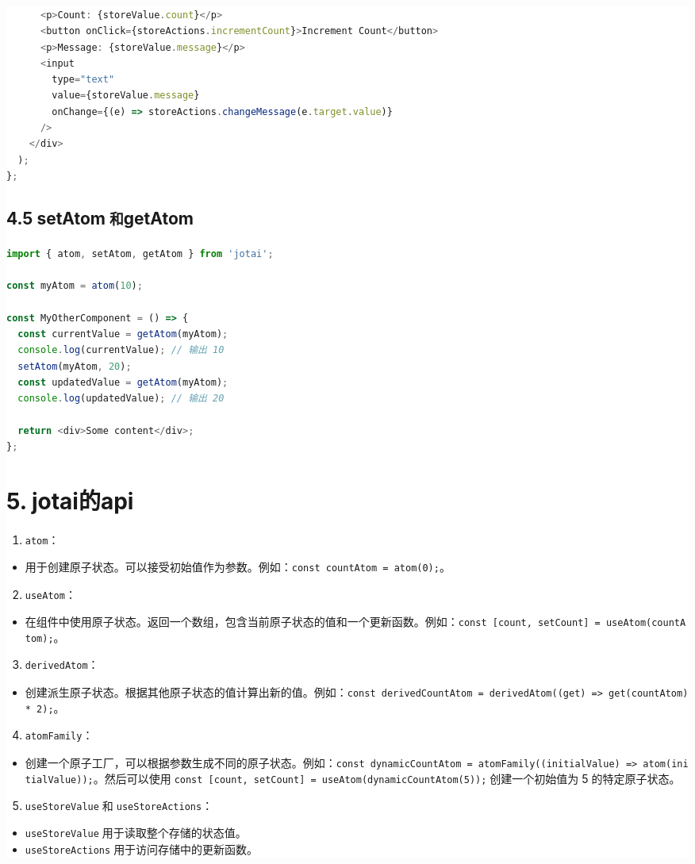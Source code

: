 ```js
      <p>Count: {storeValue.count}</p>
      <button onClick={storeActions.incrementCount}>Increment Count</button>
      <p>Message: {storeValue.message}</p>
      <input
        type="text"
        value={storeValue.message}
        onChange={(e) => storeActions.changeMessage(e.target.value)}
      />
    </div>
  );
};
```

## 4.5 setAtom `和`getAtom

```js
import { atom, setAtom, getAtom } from 'jotai';

const myAtom = atom(10);

const MyOtherComponent = () => {
  const currentValue = getAtom(myAtom);
  console.log(currentValue); // 输出 10
  setAtom(myAtom, 20);
  const updatedValue = getAtom(myAtom);
  console.log(updatedValue); // 输出 20

  return <div>Some content</div>;
};
```

# 5. jotai的api

1. `atom`：

* 用于创建原子状态。可以接受初始值作为参数。例如：`const countAtom = atom(0);`。

2. `useAtom`：

* 在组件中使用原子状态。返回一个数组，包含当前原子状态的值和一个更新函数。例如：`const [count, setCount] = useAtom(countAtom);`。

3. `derivedAtom`：

* 创建派生原子状态。根据其他原子状态的值计算出新的值。例如：`const derivedCountAtom = derivedAtom((get) => get(countAtom) * 2);`。

4. `atomFamily`：

* 创建一个原子工厂，可以根据参数生成不同的原子状态。例如：`const dynamicCountAtom = atomFamily((initialValue) => atom(initialValue));`。然后可以使用 `const [count, setCount] = useAtom(dynamicCountAtom(5));` 创建一个初始值为 5 的特定原子状态。

5. `useStoreValue` 和 `useStoreActions`：

* `useStoreValue` 用于读取整个存储的状态值。
* `useStoreActions` 用于访问存储中的更新函数。
